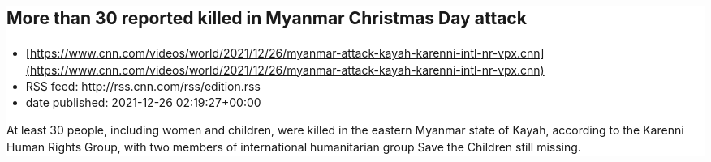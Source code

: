 ## More than 30 reported killed in Myanmar Christmas Day attack
 - [https://www.cnn.com/videos/world/2021/12/26/myanmar-attack-kayah-karenni-intl-nr-vpx.cnn](https://www.cnn.com/videos/world/2021/12/26/myanmar-attack-kayah-karenni-intl-nr-vpx.cnn)
 - RSS feed: http://rss.cnn.com/rss/edition.rss
 - date published: 2021-12-26 02:19:27+00:00

At least 30 people, including women and children, were killed in the eastern Myanmar state of Kayah, according to the Karenni Human Rights Group, with two members of international humanitarian group Save the Children still missing.

